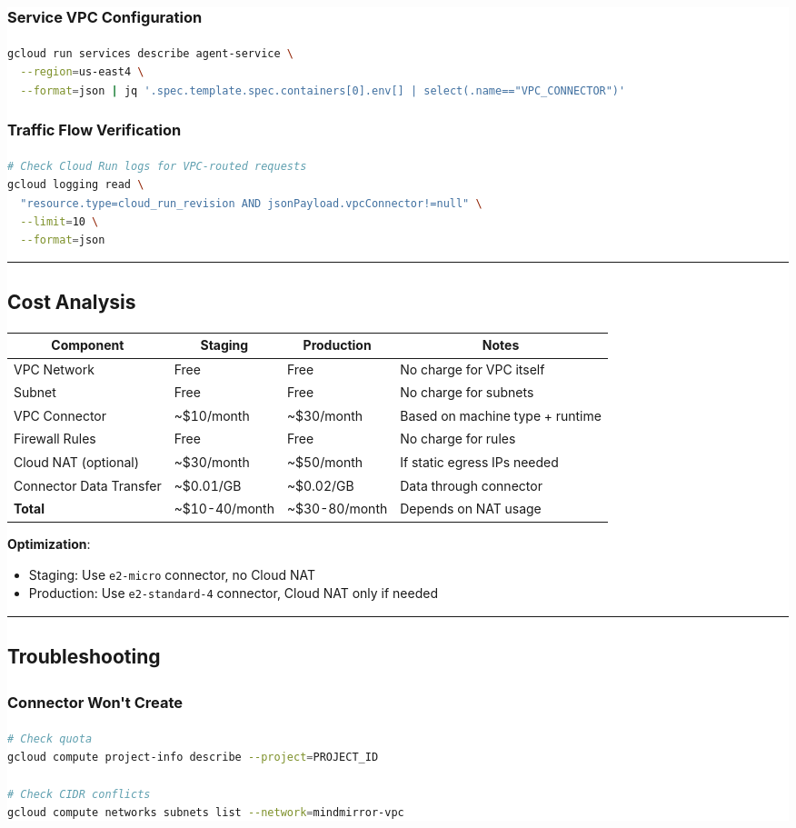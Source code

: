 ### Service VPC Configuration
```bash
gcloud run services describe agent-service \
  --region=us-east4 \
  --format=json | jq '.spec.template.spec.containers[0].env[] | select(.name=="VPC_CONNECTOR")'
```

### Traffic Flow Verification
```bash
# Check Cloud Run logs for VPC-routed requests
gcloud logging read \
  "resource.type=cloud_run_revision AND jsonPayload.vpcConnector!=null" \
  --limit=10 \
  --format=json
```

---

## Cost Analysis

| Component | Staging | Production | Notes |
|-----------|---------|------------|-------|
| VPC Network | Free | Free | No charge for VPC itself |
| Subnet | Free | Free | No charge for subnets |
| VPC Connector | ~$10/month | ~$30/month | Based on machine type + runtime |
| Firewall Rules | Free | Free | No charge for rules |
| Cloud NAT (optional) | ~$30/month | ~$50/month | If static egress IPs needed |
| Connector Data Transfer | ~$0.01/GB | ~$0.02/GB | Data through connector |
| **Total** | ~$10-40/month | ~$30-80/month | Depends on NAT usage |

**Optimization**:
- Staging: Use `e2-micro` connector, no Cloud NAT
- Production: Use `e2-standard-4` connector, Cloud NAT only if needed

---

## Troubleshooting

### Connector Won't Create
```bash
# Check quota
gcloud compute project-info describe --project=PROJECT_ID

# Check CIDR conflicts
gcloud compute networks subnets list --network=mindmirror-vpc
```
